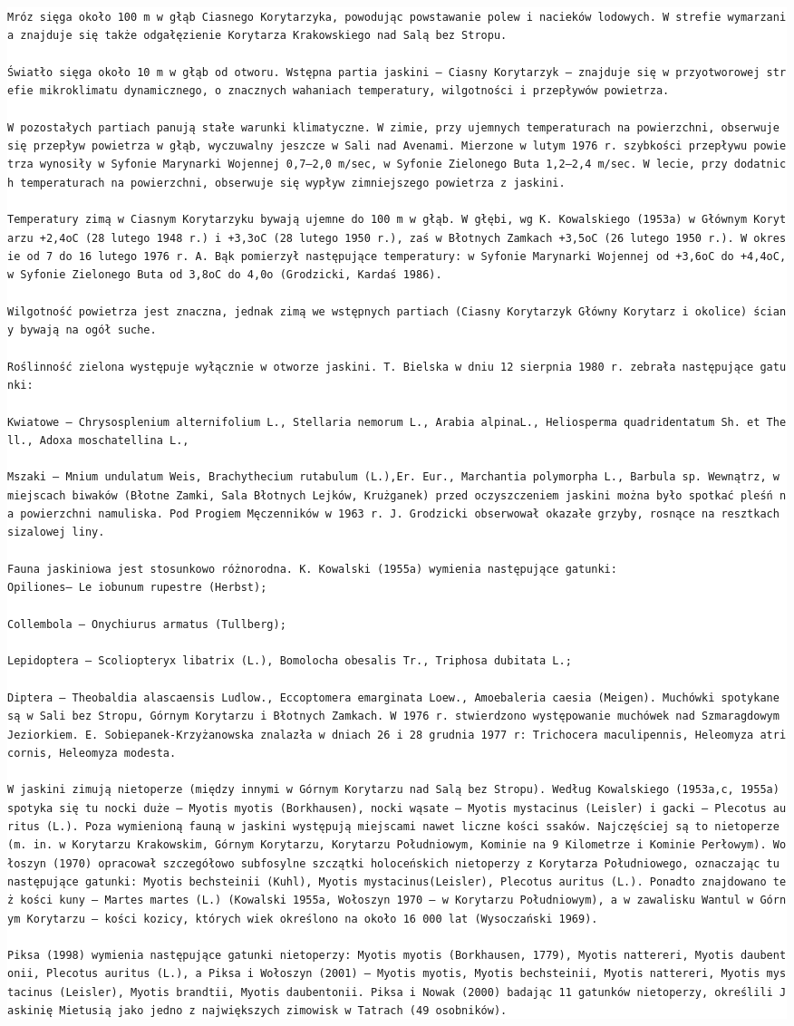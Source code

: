     Mróz sięga około 100 m w głąb Ciasnego Korytarzyka, powodując powstawanie polew i nacieków lodowych. W strefie wymarzania znajduje się także odgałęzienie Korytarza Krakowskiego nad Salą bez Stropu.

    Światło sięga około 10 m w głąb od otworu. Wstępna partia jaskini – Ciasny Korytarzyk – znajduje się w przyotworowej strefie mikroklimatu dynamicznego, o znacznych wahaniach temperatury, wilgotności i przepływów powietrza.

    W pozostałych partiach panują stałe warunki klimatyczne. W zimie, przy ujemnych temperaturach na powierzchni, obserwuje się przepływ powietrza w głąb, wyczuwalny jeszcze w Sali nad Avenami. Mierzone w lutym 1976 r. szybkości przepływu powietrza wynosiły w Syfonie Marynarki Wojennej 0,7–2,0 m/sec, w Syfonie Zielonego Buta 1,2–2,4 m/sec. W lecie, przy dodatnich temperaturach na powierzchni, obserwuje się wypływ zimniejszego powietrza z jaskini.

    Temperatury zimą w Ciasnym Korytarzyku bywają ujemne do 100 m w głąb. W głębi, wg K. Kowalskiego (1953a) w Głównym Korytarzu +2,4oC (28 lutego 1948 r.) i +3,3oC (28 lutego 1950 r.), zaś w Błotnych Zamkach +3,5oC (26 lutego 1950 r.). W okresie od 7 do 16 lutego 1976 r. A. Bąk pomierzył następujące temperatury: w Syfonie Marynarki Wojennej od +3,6oC do +4,4oC, w Syfonie Zielonego Buta od 3,8oC do 4,0o (Grodzicki, Kardaś 1986).

    Wilgotność powietrza jest znaczna, jednak zimą we wstępnych partiach (Ciasny Korytarzyk Główny Korytarz i okolice) ściany bywają na ogół suche.

    Roślinność zielona występuje wyłącznie w otworze jaskini. T. Bielska w dniu 12 sierpnia 1980 r. zebrała następujące gatunki:

    Kwiatowe – Chrysosplenium alternifolium L., Stellaria nemorum L., Arabia alpinaL., Heliosperma quadridentatum Sh. et Thell., Adoxa moschatellina L.,

    Mszaki – Mnium undulatum Weis, Brachythecium rutabulum (L.),Er. Eur., Marchantia polymorpha L., Barbula sp. Wewnątrz, w miejscach biwaków (Błotne Zamki, Sala Błotnych Lejków, Krużganek) przed oczyszczeniem jaskini można było spotkać pleśń na powierzchni namuliska. Pod Progiem Męczenników w 1963 r. J. Grodzicki obserwował okazałe grzyby, rosnące na resztkach sizalowej liny.

    Fauna jaskiniowa jest stosunkowo różnorodna. K. Kowalski (1955a) wymienia następujące gatunki:
    Opiliones– Le iobunum rupestre (Herbst);

    Collembola – Onychiurus armatus (Tullberg);

    Lepidoptera – Scoliopteryx libatrix (L.), Bomolocha obesalis Tr., Triphosa dubitata L.;

    Diptera – Theobaldia alascaensis Ludlow., Eccoptomera emarginata Loew., Amoebaleria caesia (Meigen). Muchówki spotykane są w Sali bez Stropu, Górnym Korytarzu i Błotnych Zamkach. W 1976 r. stwierdzono występowanie muchówek nad Szmaragdowym Jeziorkiem. E. Sobiepanek-Krzyżanowska znalazła w dniach 26 i 28 grudnia 1977 r: Trichocera maculipennis, Heleomyza atricornis, Heleomyza modesta.

    W jaskini zimują nietoperze (między innymi w Górnym Korytarzu nad Salą bez Stropu). Według Kowalskiego (1953a,c, 1955a) spotyka się tu nocki duże – Myotis myotis (Borkhausen), nocki wąsate – Myotis mystacinus (Leisler) i gacki – Plecotus auritus (L.). Poza wymienioną fauną w jaskini występują miejscami nawet liczne kości ssaków. Najczęściej są to nietoperze (m. in. w Korytarzu Krakowskim, Górnym Korytarzu, Korytarzu Południowym, Kominie na 9 Kilometrze i Kominie Perłowym). Wołoszyn (1970) opracował szczegółowo subfosylne szczątki holoceńskich nietoperzy z Korytarza Południowego, oznaczając tu następujące gatunki: Myotis bechsteinii (Kuhl), Myotis mystacinus(Leisler), Plecotus auritus (L.). Ponadto znajdowano też kości kuny – Martes martes (L.) (Kowalski 1955a, Wołoszyn 1970 – w Korytarzu Południowym), a w zawalisku Wantul w Górnym Korytarzu – kości kozicy, których wiek określono na około 16 000 lat (Wysoczański 1969).

    Piksa (1998) wymienia następujące gatunki nietoperzy: Myotis myotis (Borkhausen, 1779), Myotis nattereri, Myotis daubentonii, Plecotus auritus (L.), a Piksa i Wołoszyn (2001) – Myotis myotis, Myotis bechsteinii, Myotis nattereri, Myotis mystacinus (Leisler), Myotis brandtii, Myotis daubentonii. Piksa i Nowak (2000) badając 11 gatunków nietoperzy, określili Jaskinię Mietusią jako jedno z największych zimowisk w Tatrach (49 osobników).
